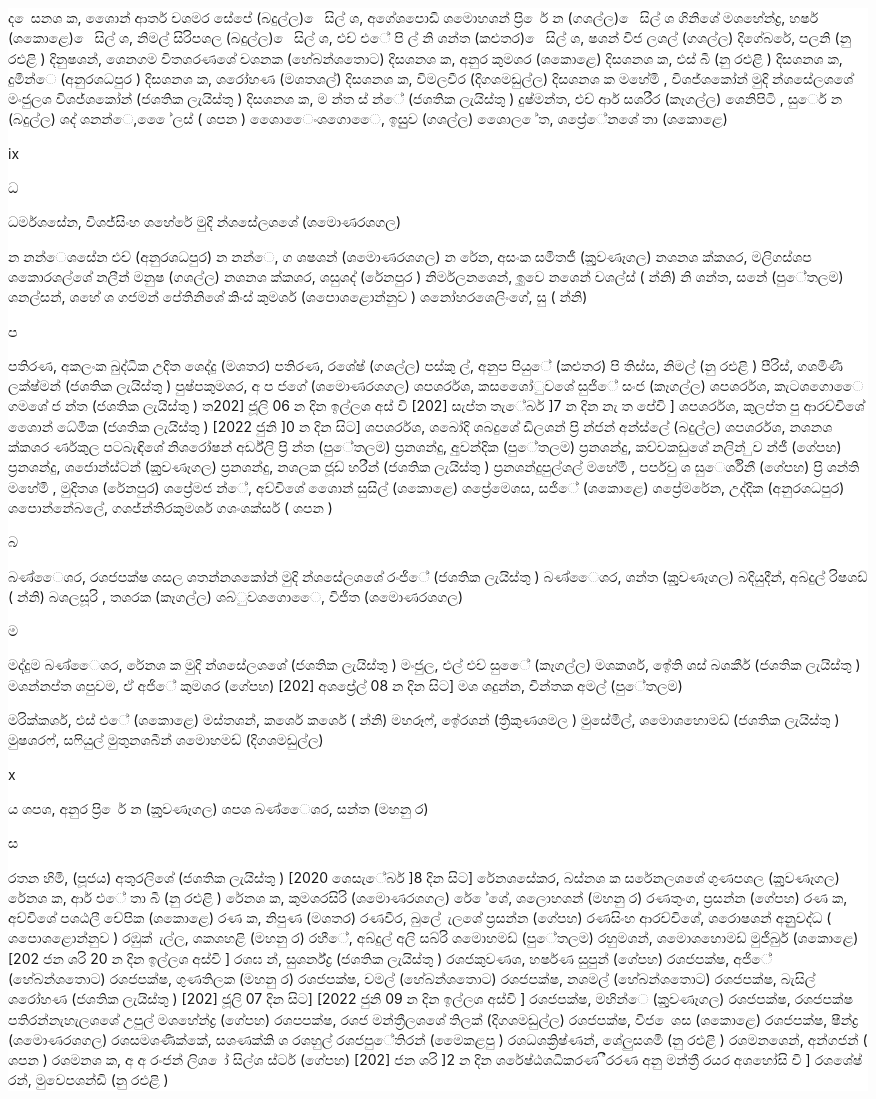 ද ෙසනශ ක, ශෙොන් ආතර් චශමර සේපේ (බදුල්ල) ෙ සිල් ශ, අගේශපොඩි ශමොහශන් ප්‍රි ෙර් න (ගශල්ල) ෙ සිල් ශ ගිනිශේ මශහේන්ද්‍ර, හර්ෂ (ශකොළෙ) ෙ සිල් ශ, නිමල් සිරිපශල (බදුල්ල) ෙ සිල් ශ, එච් එේ පි ල් නි ශන්ත (කළුතර) ෙ සිල් ශ, ෂශන් විජ ලශල් (ගශල්ල) දිගේබරේ, පලනි (නු රඑළි ) දිනුෂශන්, ශෙනගම විතශරණශේ චශනක (හේබන්ශතොට) දිසශනශ ක, අනුර කුමශර (ශකොළෙ) දිසශනශ ක, එස් බී (නු රඑළි ) දිසශනශ ක, දුමින්ෙ (අනුරශධපුර ) දිසශනශ ක, ශරෝහණ (මශතශල්) දිසශනශ ක, විමලවීර (දිගශමඩුල්ල) දිසශනශ ක මහේමි , විශජ්ශකෝන් මුදි න්ශසේලශශේ මංජුලශ විශජ්ශකෝන් (ජශතික ලැයිස්තු ) දිසශනශ ක, ම න්ත ස් න්ේ (ජශතික ලැයිස්තු ) දුෂ්මන්ත, එච් ආර් සශරීර (කෑගල්ල) ශෙනිපිටි , සුෙර් න (බදුල්ල) ශද් ශනන්ෙ, ෛේලස් ( ශපන ) ශෙොෛංශගොෛ, ඉසුුව (ගශල්ල) ශෙොල ේත, ශප්‍රේේනශේ තා (ශකොළෙ)

ix

ධ

ධර්මශසේන, විශජ්සිංහ ශහේරේ මුදි න්ශසේලශශේ (ශමොණරශගල)

න නන්ෙශසේන එච් (අනුරශධපුර) න නන්ෙ, ග ශෂශන් (ශමොණරශගල) න රේන, අසංක සමිතජී (කුුවණෑගල) නශනශ ක්කශර, මලිගස්ශප ශකොරශල්ශේ නලීන් මනුෂ (ගශල්ල) නශනශ ක්කශර, ශසුශද් (රේනපුර ) නිර්මලනශෙන්, ඉුවෙ නශෙන් චශල්ස් ( න්නි) නි ශන්ත, සනේ (පුේතලම) ශනල්සන්, ශහේ ශ ගජමන් පේතිනිශේ කිංස් කුමශර් (ශපොශළොන්නුව ) ශනෝහරශෙලිංගේ, සු ( න්නි)

ප

පතිරණ, අකලංක බුද්ධික උදිත ශෙද්දු (මශතර) පතිරණ, රශේෂ් (ගශල්ල) පස්කු ල්, අනුප පියුේ (කළුතර) පි තිස්ස, නිමල් (නු රඑළි ) පීරිස්, ගශමිණී ලක්ෂ්මන් (ජශතික ලැයිස්තු ) පුෂ්පකුමශර, අ ප ජගේ (ශමොණරශගල) ශපශර්රශ, කසශෙෝුවශේ සුජිේ සංජ (කෑගල්ල) ශපශර්රශ, කැටශගොෛ ගමශේ ජ න්ත (ජශතික ලැයිස්තු ) ත202] ජූලි 06 න දින ඉල්ලශ අස් වි [202] සැප්ත තැේබර් ]7 න දින නැ ත පේවි ] ශපශර්රශ, කුලප්ත පු ආරච්චිශේ ශෙොන් ධේමික (ජශතික ලැයිස්තු ) [2022 ජුනි ]0 න දින සිට] ශපශර්රශ, ශබෝදි ශබදුශේ ඩිලශන් ප්‍රි න්ජන් අන්ස්ලේ (බදුල්ල) ශපශර්රශ, නශනශ ක්කශර ර්ණකුල පටබැඳිශේ නිශරෝෂන් අර්ඩ්ලි ප්‍රි න්ත (පුේතලම) ප්‍රනශන්දු, අුවන්දික (පුේතලම) ප්‍රනශන්දු, කච්චකඩුශේ නලින් ුව න්ජී (ගේපහ) ප්‍රනශන්දු, ශජොන්ස්ටන් (කුුවණෑගල) ප්‍රනශන්දු, නශලක ජූඩ් හරීන් (ජශතික ලැයිස්තු ) ප්‍රනශන්දුපුල්ශල් මහේමි , පර්පචු ශ සුෙර්ශිනී (ගේපහ) ප්‍රි ශන්ති මහේමි , මුදිතශ (රේනපුර) ශප්‍රේමජ න්ේ, අච්චිශේ ශෙොන් සුසිල් (ශකොළෙ) ශප්‍රේමෙශස, සජිේ (ශකොළෙ) ශප්‍රේමරේන, උද්දික (අනුරශධපුර) ශපොන්නේබලේ, ගශජ්න්තිරකුමශර් ගශංශක්සර් ( ශපන )

බ

බණ්ෛශර, රශජපක්ෂ ශසල ශතන්නශකෝන් මුදි න්ශසේලශශේ රංජිේ (ජශතික ලැයිස්තු ) බණ්ෛශර, ශන්ත (කුුවණෑගල) බදියුදීන්, අබ්දුල් රිෂශඩ් ( න්නි) බශලසූරි , තශරක (කෑගල්ල) ශබ්ුවශගොෛ, විජිත (ශමොණරශගල)

ම

මද්දුම බණ්ෛශර, රේනශ ක මුදි න්ශසේලශශේ (ජශතික ලැයිස්තු ) මංජුල, එල් එච් සුෙේ (කෑගල්ල) මශකශර්, ඉේති ශස් බශකීර් (ජශතික ලැයිස්තු ) මශන්නප්ත ශපුවම, ඒ අජිේ කුමශර (ගේපහ) [202] අශප්‍රේල් 08 න දින සිට] මශ ශදුන්න, චින්තක අමල් (පුේතලම)

මරික්කශර්, එස් එේ (ශකොළෙ) මස්තශන්, කශෙර් කශෙර් ( න්නි) මහරූෆ්, ඉේරශන් (ත්‍රිකුණශමල ) මුසේමිල්, ශමොශහොමඩ් (ජශතික ලැයිස්තු ) මුෂශරෆ්, සෆියුල් මුතුනශබීන් ශමොහමඩ් (දිගශමඩුල්ල)

x

ය ශපශ, අනුර ප්‍රි ෙර් න (කුුවණෑගල) ශපශ බණ්ෛශර, සන්ත (මහනු ර)

ස

රතන හිමි, (පූජය) අතුරලිශේ (ජශතික ලැයිස්තු ) [2020 ශෙසැේබර් ]8 දින සිට] රේනශසේකර, බස්නශ ක සරේනලශශේ ගුණපශල (කුුවණෑගල) රේනශ ක, ආර් එේ තා බී (නු රඑළි ) රේනශ ක, කුමශරසිරි (ශමොණරශගල) රේ ේශේ, ශලොහශන් (මහනු ර) රණතුංග, ප්‍රසන්න (ගේපහ) රණ ක, අච්චිශේ පශඨලී චේපික (ශකොළෙ) රණ ක, නිපුණ (මශතර) රණවීර, බුලේ ැලශේ ප්‍රසන්න (ගේපහ) රණසිංහ ආරච්චිශේ, ශරොෂශන් අනුුවද්ධ ( ශපොශළොන්නුව ) රඹුක් ැල්ල, ශකශහළි (මහනු ර) රහීේ, අබ්දුල් අලි සබ්රි ශමොහමඩ් (පුේතලම) රහුමශන්, ශමොශහොමඩ් මුජිබුර් (ශකොළෙ) [202 ජන ශරි 20 න දින ඉල්ලශ අස්වි ] රශඝ න්, සුශර්න්ද්‍ර (ජශතික ලැයිස්තු ) රශජකුවණශ, හර්ෂණ සුපුන් (ගේපහ) රශජපක්ෂ, අජිේ (හේබන්ශතොට) රශජපක්ෂ, ගුණතිලක (මහනු ර) රශජපක්ෂ, චමල් (හේබන්ශතොට) රශජපක්ෂ, නශමල් (හේබන්ශතොට) රශජපක්ෂ, බැසිල් ශරෝහණ (ජශතික ලැයිස්තු ) [202] ජූලි 07 දින සිට] [2022 ජුනි 09 න දින ඉල්ලශ අස්වි ] රශජපක්ෂ, මහින්ෙ (කුුවණෑගල) රශජපක්ෂ, රශජපක්ෂ පතිරන්නැහැලශශේ උපුල් මශහේන්ද්‍ර (ගේපහ) රශපපක්ෂ, රශජ මන්ත්‍රීලශශේ තිලක් (දිගශමඩුල්ල) රශජපක්ෂ, විජ ෙශස (ශකොළෙ) රශජපක්ෂ, ෂීන්ද්‍ර (ශමොණරශගල) රශසමශණික්කේ, සශණක්කි ශ රශහුල් රශජපුේතිරන් (මෛකළපු ) රශධශක්‍රිෂ්ණන්, ශේලුසශමි (නු රඑළි ) රශමනශෙන්, අන්ගජන් ( ශපන ) රශමනශ ක, අ අ රංජන් ලිශ ෝ සිල්ශ ස්ටර් (ගේපහ) [202] ජන ශරි ]2 න දින ශරේෂ්ඨශධිකරණ ීරරණ අනු මන්ත්‍රී රයර අශහෝසි වි ] රශශේෂ් රන්, මුවෙපශන්ඩි (නු රඑළි )
